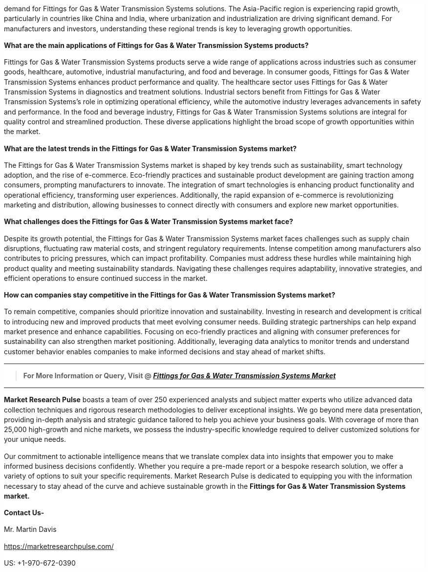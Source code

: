 demand for Fittings for Gas & Water Transmission Systems solutions. The Asia-Pacific region is experiencing rapid growth, particularly in countries like China and India, where urbanization and industrialization are driving significant demand. For manufacturers and investors, understanding these regional trends is key to leveraging growth opportunities.</p><p><strong>What are the main applications of Fittings for Gas & Water Transmission Systems products?</strong></p><p>Fittings for Gas & Water Transmission Systems products serve a wide range of applications across industries such as consumer goods, healthcare, automotive, industrial manufacturing, and food and beverage. In consumer goods, Fittings for Gas & Water Transmission Systems enhances product performance and quality. The healthcare sector uses Fittings for Gas & Water Transmission Systems in diagnostics and treatment solutions. Industrial sectors benefit from Fittings for Gas & Water Transmission Systems&rsquo;s role in optimizing operational efficiency, while the automotive industry leverages advancements in safety and performance. In the food and beverage industry, Fittings for Gas & Water Transmission Systems solutions are integral for quality control and streamlined production. These diverse applications highlight the broad scope of growth opportunities within the market.</p><p><strong>What are the latest trends in the Fittings for Gas & Water Transmission Systems market?</strong></p><p>The Fittings for Gas & Water Transmission Systems market is shaped by key trends such as sustainability, smart technology adoption, and the rise of e-commerce. Eco-friendly practices and sustainable product development are gaining traction among consumers, prompting manufacturers to innovate. The integration of smart technologies is enhancing product functionality and operational efficiency, transforming user experiences. Additionally, the rapid expansion of e-commerce is revolutionizing marketing and distribution, allowing businesses to connect directly with consumers and explore new market opportunities.</p><p><strong>What challenges does the Fittings for Gas & Water Transmission Systems market face?</strong></p><p>Despite its growth potential, the Fittings for Gas & Water Transmission Systems market faces challenges such as supply chain disruptions, fluctuating raw material costs, and stringent regulatory requirements. Intense competition among manufacturers also contributes to pricing pressures, which can impact profitability. Companies must address these hurdles while maintaining high product quality and meeting sustainability standards. Navigating these challenges requires adaptability, innovative strategies, and efficient operations to ensure continued success in the market.</p><p><strong>How can companies stay competitive in the Fittings for Gas & Water Transmission Systems market?</strong></p><p>To remain competitive, companies should prioritize innovation and sustainability. Investing in research and development is critical to introducing new and improved products that meet evolving consumer needs. Building strategic partnerships can help expand market presence and enhance capabilities. Focusing on eco-friendly practices and aligning with consumer preferences for sustainability can also strengthen market positioning. Additionally, leveraging data analytics to monitor trends and understand customer behavior enables companies to make informed decisions and stay ahead of market shifts.</p><hr /><blockquote><p><strong>For More Information or Query, Visit @&nbsp;<em><a href="https://marketresearchpulse.com/report/42687/fittings-for-gas-water-transmission-systems-market?utm_source=Linkedin&utm_medium=0115">Fittings for Gas & Water Transmission Systems Market</a></em></strong></p></blockquote><hr /><p><strong>Market Research Pulse</strong> boasts a team of over 250 experienced analysts and subject matter experts who utilize advanced data collection techniques and rigorous research methodologies to deliver exceptional insights. We go beyond mere data presentation, providing in-depth analysis and strategic guidance tailored to help you achieve your business goals. With coverage of more than 25,000 high-growth and niche markets, we possess the industry-specific knowledge required to deliver customized solutions for your unique needs.</p><p>Our commitment to actionable intelligence means that we translate complex data into insights that empower you to make informed business decisions confidently. Whether you require a pre-made report or a bespoke research solution, we offer a variety of options to suit your specific requirements. Market Research Pulse is dedicated to equipping you with the information necessary to stay ahead of the curve and achieve sustainable growth in the <strong>Fittings for Gas & Water Transmission Systems market.</strong></p><p><strong>Contact Us-</strong></p><p>Mr. Martin Davis</p><p>https://marketresearchpulse.com/</p><p>US: +1-970-672-0390</p>
